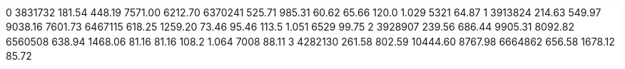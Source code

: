   </thead>
  <tbody>
    <tr>
      <th>0</th>
      <td>3831732</td>
      <td>181.54</td>
      <td>448.19</td>
      <td>7571.00</td>
      <td>6212.70</td>
      <td>6370241</td>
      <td>525.71</td>
      <td>985.31</td>
      <td>60.62</td>
      <td>65.66</td>
      <td>120.0</td>
      <td>1.029</td>
      <td>5321</td>
      <td>64.87</td>
    </tr>
    <tr>
      <th>1</th>
      <td>3913824</td>
      <td>214.63</td>
      <td>549.97</td>
      <td>9038.16</td>
      <td>7601.73</td>
      <td>6467115</td>
      <td>618.25</td>
      <td>1259.20</td>
      <td>73.46</td>
      <td>95.46</td>
      <td>113.5</td>
      <td>1.051</td>
      <td>6529</td>
      <td>99.75</td>
    </tr>
    <tr>
      <th>2</th>
      <td>3928907</td>
      <td>239.56</td>
      <td>686.44</td>
      <td>9905.31</td>
      <td>8092.82</td>
      <td>6560508</td>
      <td>638.94</td>
      <td>1468.06</td>
      <td>81.16</td>
      <td>81.16</td>
      <td>108.2</td>
      <td>1.064</td>
      <td>7008</td>
      <td>88.11</td>
    </tr>
    <tr>
      <th>3</th>
      <td>4282130</td>
      <td>261.58</td>
      <td>802.59</td>
      <td>10444.60</td>
      <td>8767.98</td>
      <td>6664862</td>
      <td>656.58</td>
      <td>1678.12</td>
      <td>85.72</td>